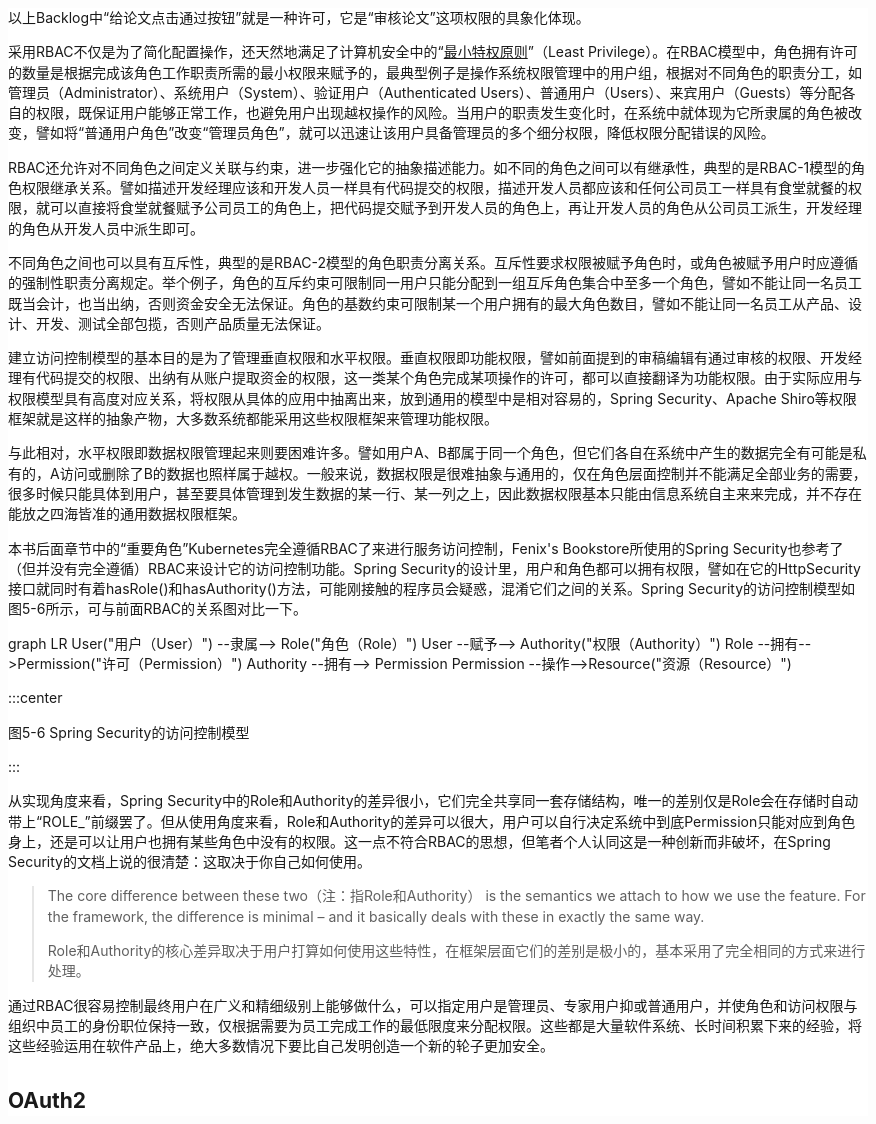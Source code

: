 以上Backlog中“给论文点击通过按钮”就是一种许可，它是“审核论文”这项权限的具象化体现。

采用RBAC不仅是为了简化配置操作，还天然地满足了计算机安全中的“[最小特权原则](https://en.wikipedia.org/wiki/Principle_of_least_privilege)”（Least Privilege）。在RBAC模型中，角色拥有许可的数量是根据完成该角色工作职责所需的最小权限来赋予的，最典型例子是操作系统权限管理中的用户组，根据对不同角色的职责分工，如管理员（Administrator）、系统用户（System）、验证用户（Authenticated Users）、普通用户（Users）、来宾用户（Guests）等分配各自的权限，既保证用户能够正常工作，也避免用户出现越权操作的风险。当用户的职责发生变化时，在系统中就体现为它所隶属的角色被改变，譬如将“普通用户角色”改变“管理员角色”，就可以迅速让该用户具备管理员的多个细分权限，降低权限分配错误的风险。

RBAC还允许对不同角色之间定义关联与约束，进一步强化它的抽象描述能力。如不同的角色之间可以有继承性，典型的是RBAC-1模型的角色权限继承关系。譬如描述开发经理应该和开发人员一样具有代码提交的权限，描述开发人员都应该和任何公司员工一样具有食堂就餐的权限，就可以直接将食堂就餐赋予公司员工的角色上，把代码提交赋予到开发人员的角色上，再让开发人员的角色从公司员工派生，开发经理的角色从开发人员中派生即可。

不同角色之间也可以具有互斥性，典型的是RBAC-2模型的角色职责分离关系。互斥性要求权限被赋予角色时，或角色被赋予用户时应遵循的强制性职责分离规定。举个例子，角色的互斥约束可限制同一用户只能分配到一组互斥角色集合中至多一个角色，譬如不能让同一名员工既当会计，也当出纳，否则资金安全无法保证。角色的基数约束可限制某一个用户拥有的最大角色数目，譬如不能让同一名员工从产品、设计、开发、测试全部包揽，否则产品质量无法保证。

建立访问控制模型的基本目的是为了管理垂直权限和水平权限。垂直权限即功能权限，譬如前面提到的审稿编辑有通过审核的权限、开发经理有代码提交的权限、出纳有从账户提取资金的权限，这一类某个角色完成某项操作的许可，都可以直接翻译为功能权限。由于实际应用与权限模型具有高度对应关系，将权限从具体的应用中抽离出来，放到通用的模型中是相对容易的，Spring Security、Apache Shiro等权限框架就是这样的抽象产物，大多数系统都能采用这些权限框架来管理功能权限。

与此相对，水平权限即数据权限管理起来则要困难许多。譬如用户A、B都属于同一个角色，但它们各自在系统中产生的数据完全有可能是私有的，A访问或删除了B的数据也照样属于越权。一般来说，数据权限是很难抽象与通用的，仅在角色层面控制并不能满足全部业务的需要，很多时候只能具体到用户，甚至要具体管理到发生数据的某一行、某一列之上，因此数据权限基本只能由信息系统自主来来完成，并不存在能放之四海皆准的通用数据权限框架。

本书后面章节中的“重要角色”Kubernetes完全遵循RBAC了来进行服务访问控制，Fenix's Bookstore所使用的Spring Security也参考了（但并没有完全遵循）RBAC来设计它的访问控制功能。Spring Security的设计里，用户和角色都可以拥有权限，譬如在它的HttpSecurity接口就同时有着hasRole()和hasAuthority()方法，可能刚接触的程序员会疑惑，混淆它们之间的关系。Spring Security的访问控制模型如图5-6所示，可与前面RBAC的关系图对比一下。

<mermaid>
graph LR
    User("用户（User）") --隶属--> Role("角色（Role）") 
    User --赋予--> Authority("权限（Authority）")
    Role --拥有-->Permission("许可（Permission）") 
    Authority --拥有--> Permission
    Permission --操作-->Resource("资源（Resource）") 
</mermaid>

:::center

图5-6 Spring Security的访问控制模型

:::

从实现角度来看，Spring Security中的Role和Authority的差异很小，它们完全共享同一套存储结构，唯一的差别仅是Role会在存储时自动带上“ROLE_”前缀罢了。但从使用角度来看，Role和Authority的差异可以很大，用户可以自行决定系统中到底Permission只能对应到角色身上，还是可以让用户也拥有某些角色中没有的权限。这一点不符合RBAC的思想，但笔者个人认同这是一种创新而非破坏，在Spring Security的文档上说的很清楚：这取决于你自己如何使用。

> The core difference between these two（注：指Role和Authority） is the semantics we attach to how we use the feature. For the framework, the difference is minimal – and it basically deals with these in exactly the same way.
>
> Role和Authority的核心差异取决于用户打算如何使用这些特性，在框架层面它们的差别是极小的，基本采用了完全相同的方式来进行处理。

通过RBAC很容易控制最终用户在广义和精细级别上能够做什么，可以指定用户是管理员、专家用户抑或普通用户，并使角色和访问权限与组织中员工的身份职位保持一致，仅根据需要为员工完成工作的最低限度来分配权限。这些都是大量软件系统、长时间积累下来的经验，将这些经验运用在软件产品上，绝大多数情况下要比自己发明创造一个新的轮子更加安全。

## OAuth2
